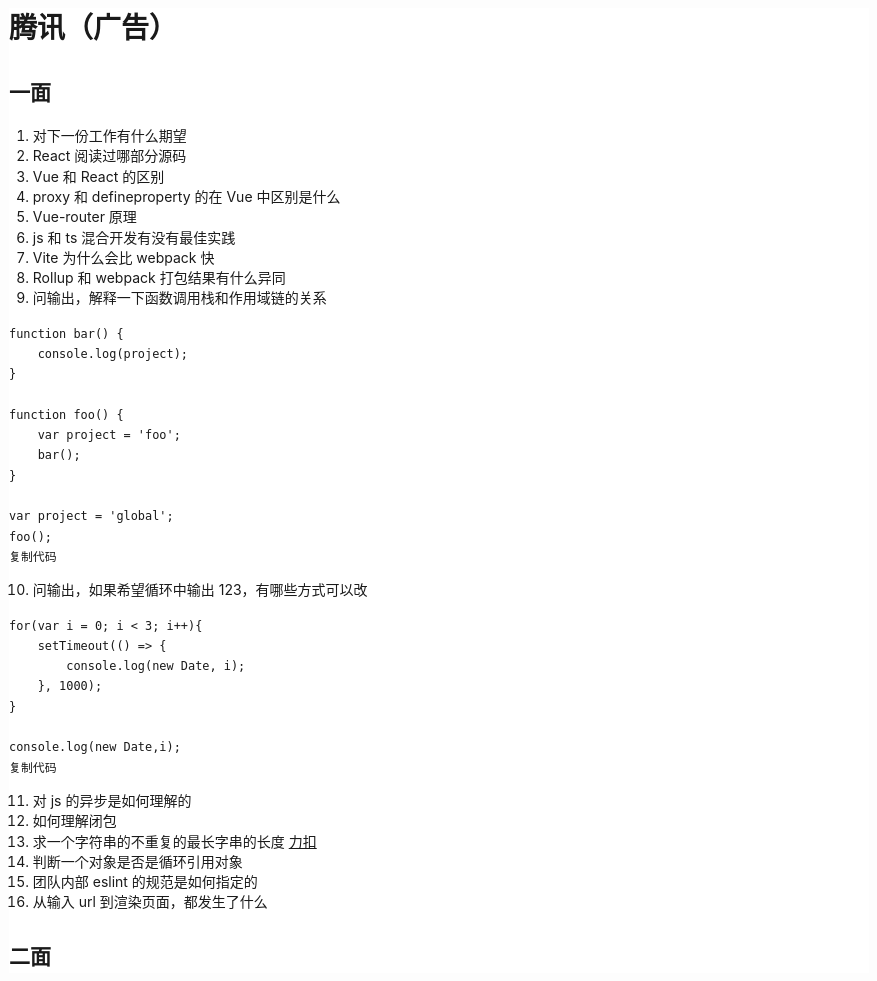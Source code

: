 腾讯（广告）
======

一面
--

1.  对下一份工作有什么期望
2.  React 阅读过哪部分源码
3.  Vue 和 React 的区别
4.  proxy 和 defineproperty 的在 Vue 中区别是什么
5.  Vue-router 原理
6.  js 和 ts 混合开发有没有最佳实践
7.  Vite 为什么会比 webpack 快
8.  Rollup 和 webpack 打包结果有什么异同
9.  问输出，解释一下函数调用栈和作用域链的关系

```
function bar() {
    console.log(project);
}

function foo() {
    var project = 'foo';
    bar();
}

var project = 'global';
foo();
复制代码
```

10.  问输出，如果希望循环中输出 123，有哪些方式可以改

```
for(var i = 0; i < 3; i++){
    setTimeout(() => {
        console.log(new Date, i);
    }, 1000);
}

console.log(new Date,i);
复制代码
```

11.  对 js 的异步是如何理解的
12.  如何理解闭包
13.  求一个字符串的不重复的最长字串的长度 [力扣](https://link.juejin.cn?target=https%3A%2F%2Fleetcode-cn.com%2Fproblems%2Flongest-substring-without-repeating-characters%2F "https://leetcode-cn.com/problems/longest-substring-without-repeating-characters/")
14.  判断一个对象是否是循环引用对象
15.  团队内部 eslint 的规范是如何指定的
16.  从输入 url 到渲染页面，都发生了什么

二面
--
